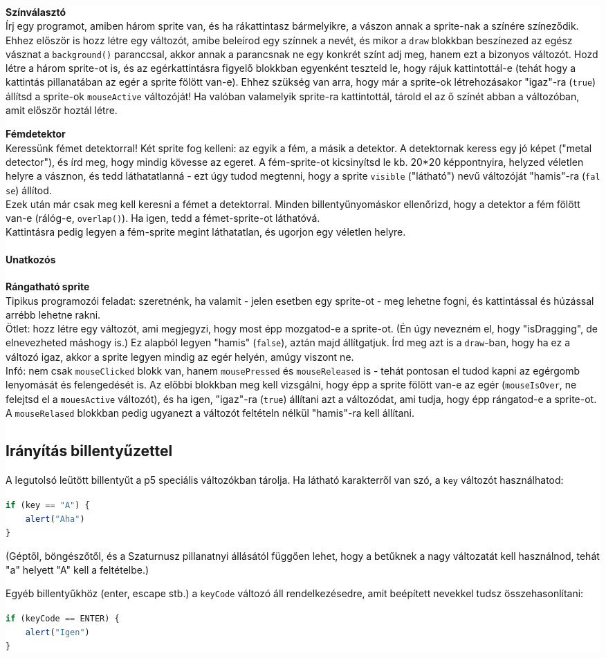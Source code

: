 __Színválasztó__  
Írj egy programot, amiben három sprite van, és ha rákattintasz bármelyikre, a vászon annak a sprite-nak a színére színeződik.  
Ehhez először is hozz létre egy változót, amibe beleírod egy színnek a nevét, és mikor a `draw` blokkban beszínezed az egész vásznat a `background()` paranccsal, akkor annak a parancsnak ne egy konkrét színt adj meg, hanem ezt a bizonyos változót. Hozd létre a három sprite-ot is, és az egérkattintásra figyelő blokkban egyenként teszteld le, hogy rájuk kattintottál-e (tehát hogy a kattintás pillanatában az egér a sprite fölött van-e). Ehhez szükség van arra, hogy már a sprite-ok létrehozásakor "igaz"-ra (`true`) állítsd a sprite-ok `mouseActive` változóját! Ha valóban valamelyik sprite-ra kattintottál, tárold el az ő színét abban a változóban, amit először hoztál létre.  
 
__Fémdetektor__  
Keressünk fémet detektorral! Két sprite fog kelleni: az egyik a fém, a másik a detektor. A detektornak keress egy jó képet ("metal detector"), és írd meg, hogy mindig kövesse az egeret. A fém-sprite-ot kicsinyítsd le kb. 20*20 képpontnyira, helyzed véletlen helyre a vásznon, és tedd láthatatlanná - ezt úgy tudod megtenni, hogy a sprite `visible` ("látható") nevű változóját "hamis"-ra (`false`) állítod.  
Ezek után már csak meg kell keresni a fémet a detektorral. Minden billentyűnyomáskor ellenőrizd, hogy a detektor a fém fölött van-e (rálóg-e, `overlap()`). Ha igen, tedd a fémet-sprite-ot láthatóvá.  
Kattintásra pedig legyen a fém-sprite megint láthatatlan, és ugorjon egy véletlen helyre.    

#### Unatkozós

__Rángatható sprite__  
Tipikus programozói feladat: szeretnénk, ha valamit - jelen esetben egy sprite-ot - meg lehetne fogni, és kattintással és húzással arrébb lehetne rakni.  
Ötlet: hozz létre egy változót, ami megjegyzi, hogy most épp mozgatod-e a sprite-ot. (Én úgy nevezném el, hogy "isDragging", de elnevezheted máshogy is.) Ez alapból legyen "hamis" (`false`), aztán majd állítgatjuk. Írd meg azt is a `draw`-ban, hogy ha ez a változó igaz, akkor a sprite legyen mindig az egér helyén, amúgy viszont ne.  
Infó: nem csak `mouseClicked` blokk van, hanem `mousePressed` és `mouseReleased` is - tehát pontosan el tudod kapni az egérgomb lenyomását és felengedését is. Az előbbi blokkban meg kell vizsgálni, hogy épp a sprite fölött van-e az egér (`mouseIsOver`, ne felejtsd el a `mouesActive` változót), és ha igen, "igaz"-ra (`true`) állítani azt a változódat, ami tudja, hogy épp rángatod-e a sprite-ot. A `mouseRelased` blokkban pedig ugyanezt a változót feltételn nélkül "hamis"-ra kell állítani.  

## Irányítás billentyűzettel

A legutolsó leütött billentyűt a p5 speciális változókban tárolja. Ha látható karakterről van szó, a `key` változót használhatod:  
```JavaScript
if (key == "A") {
    alert("Aha")
}
```
(Géptől, böngészőtől, és a Szaturnusz pillanatnyi állásától függően lehet, hogy a betűknek a nagy változatát kell használnod, tehát "a" helyett "A" kell a feltételbe.)  

Egyéb billentyűkhöz (enter, escape stb.) a `keyCode` változó áll rendelkezésedre, amit beépített nevekkel tudsz összehasonlítani:  
```JavaScript
if (keyCode == ENTER) {
    alert("Igen")
}
```
